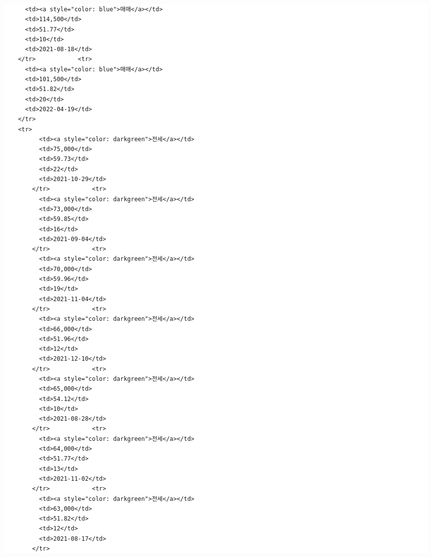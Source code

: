           <td><a style="color: blue">매매</a></td>
          <td>114,500</td>
          <td>51.77</td>
          <td>10</td>
          <td>2021-08-18</td>
        </tr>            <tr>
          <td><a style="color: blue">매매</a></td>
          <td>101,500</td>
          <td>51.82</td>
          <td>20</td>
          <td>2022-04-19</td>
        </tr>        
        <tr>
              <td><a style="color: darkgreen">전세</a></td>
              <td>75,000</td>
              <td>59.73</td>
              <td>22</td>
              <td>2021-10-29</td>
            </tr>            <tr>
              <td><a style="color: darkgreen">전세</a></td>
              <td>73,000</td>
              <td>59.85</td>
              <td>16</td>
              <td>2021-09-04</td>
            </tr>            <tr>
              <td><a style="color: darkgreen">전세</a></td>
              <td>70,000</td>
              <td>59.96</td>
              <td>19</td>
              <td>2021-11-04</td>
            </tr>            <tr>
              <td><a style="color: darkgreen">전세</a></td>
              <td>66,000</td>
              <td>51.96</td>
              <td>12</td>
              <td>2021-12-10</td>
            </tr>            <tr>
              <td><a style="color: darkgreen">전세</a></td>
              <td>65,000</td>
              <td>54.12</td>
              <td>10</td>
              <td>2021-08-28</td>
            </tr>            <tr>
              <td><a style="color: darkgreen">전세</a></td>
              <td>64,000</td>
              <td>51.77</td>
              <td>13</td>
              <td>2021-11-02</td>
            </tr>            <tr>
              <td><a style="color: darkgreen">전세</a></td>
              <td>63,000</td>
              <td>51.82</td>
              <td>12</td>
              <td>2021-08-17</td>
            </tr>        
    